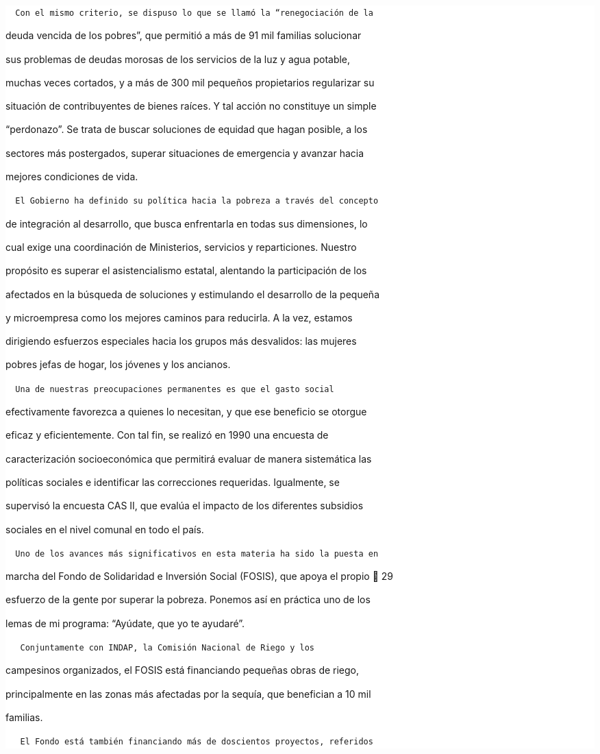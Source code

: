       Con el mismo criterio, se dispuso lo que se llamó la “renegociación de la

deuda vencida de los pobres”, que permitió a más de 91 mil familias solucionar

sus problemas de deudas morosas de los servicios de la luz y agua potable,

muchas veces cortados, y a más de 300 mil pequeños propietarios regularizar su

situación de contribuyentes de bienes raíces. Y tal acción no constituye un simple

“perdonazo”. Se trata de buscar soluciones de equidad que hagan posible, a los

sectores más postergados, superar situaciones de emergencia y avanzar hacia

mejores condiciones de vida.

      El Gobierno ha definido su política hacia la pobreza a través del concepto

de integración al desarrollo, que busca enfrentarla en todas sus dimensiones, lo

cual exige una coordinación de Ministerios, servicios y reparticiones. Nuestro

propósito es superar el asistencialismo estatal, alentando la participación de los

afectados en la búsqueda de soluciones y estimulando el desarrollo de la pequeña

y microempresa como los mejores caminos para reducirla. A la vez, estamos

dirigiendo esfuerzos especiales hacia los grupos más desvalidos: las mujeres

pobres jefas de hogar, los jóvenes y los ancianos.

      Una de nuestras preocupaciones permanentes es que el gasto social

efectivamente favorezca a quienes lo necesitan, y que ese beneficio se otorgue

eficaz y eficientemente. Con tal fin, se realizó en 1990 una encuesta de

caracterización socioeconómica que permitirá evaluar de manera sistemática las

políticas sociales e identificar las correcciones requeridas. Igualmente, se

supervisó la encuesta CAS II, que evalúa el impacto de los diferentes subsidios

sociales en el nivel comunal en todo el país.

      Uno de los avances más significativos en esta materia ha sido la puesta en

marcha del Fondo de Solidaridad e Inversión Social (FOSIS), que apoya el propio
                                        29


esfuerzo de la gente por superar la pobreza. Ponemos así en práctica uno de los

lemas de mi programa: “Ayúdate, que yo te ayudaré”.

       Conjuntamente con INDAP, la Comisión Nacional de Riego y los

campesinos organizados, el FOSIS está financiando pequeñas obras de riego,

principalmente en las zonas más afectadas por la sequía, que benefician a 10 mil

familias.

       El Fondo está también financiando más de doscientos proyectos, referidos
